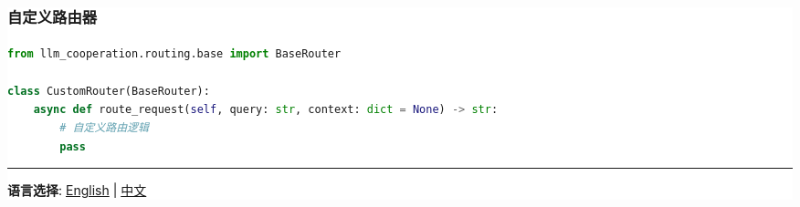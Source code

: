### 自定义路由器

```python
from llm_cooperation.routing.base import BaseRouter

class CustomRouter(BaseRouter):
    async def route_request(self, query: str, context: dict = None) -> str:
        # 自定义路由逻辑
        pass
```

---

**语言选择**: [English](/) | [中文](/zh/)